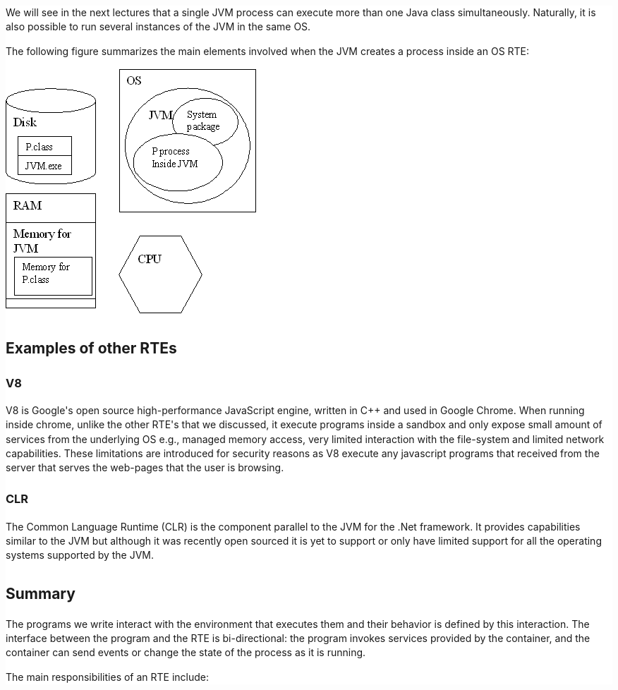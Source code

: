 We will see in the next lectures that a single JVM process can execute more than one Java class simultaneously. Naturally, it is also possible to run several instances of the JVM in the same OS.

The following figure summarizes the main elements involved when the JVM creates a process inside an OS RTE:

![image](../images/jvm-rte-interop.png "Elements involved when a Java program executes in the JVM RTE itself executed in the OS RTE")

## **Examples of other RTEs**

### **V8**

V8 is Google's open source high-performance JavaScript engine, written in C++ and used in Google Chrome. When running inside chrome, unlike the other RTE's that we discussed, it execute programs inside a sandbox and only expose small amount of services from the underlying OS e.g., managed memory access, very limited interaction with the file-system and limited network capabilities. These limitations are introduced for security reasons as V8 execute any javascript programs that received from the server that serves the web-pages that the user is browsing.

### **CLR**

The Common Language Runtime (CLR) is the component parallel to the JVM for the .Net framework. It provides capabilities similar to the JVM but although it was recently open sourced it is yet to support or only have limited support for all the operating systems supported by the JVM.

## **Summary**

The programs we write interact with the environment that executes them and their behavior is defined by this interaction.
The interface between the program and the RTE is bi-directional: the program invokes services provided by the container, and the container can send events or change the state of the process as it is running.

The main responsibilities of an RTE include:
